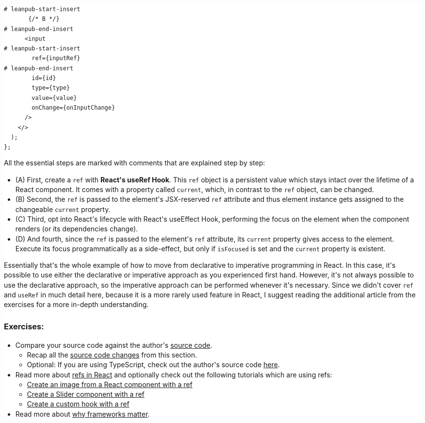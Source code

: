 ~~~~~~~
# leanpub-start-insert
       {/* B */}
# leanpub-end-insert
      <input
# leanpub-start-insert
        ref={inputRef}
# leanpub-end-insert
        id={id}
        type={type}
        value={value}
        onChange={onInputChange}
      />
    </>
  );
};
~~~~~~~

All the essential steps are marked with comments that are explained step by step:

* (A) First, create a `ref` with **React's useRef Hook**. This `ref` object is a persistent value which stays intact over the lifetime of a React component. It comes with a property called `current`, which, in contrast to the `ref` object, can be changed.
* (B) Second, the `ref` is passed to the element's JSX-reserved `ref` attribute and thus element instance gets assigned to the changeable `current` property.
* (C) Third, opt into React's lifecycle with React's useEffect Hook, performing the focus on the element when the component renders (or its dependencies change).
* (D) And fourth, since the `ref` is passed to the element's `ref` attribute, its `current` property gives access to the element. Execute its focus programmatically as a side-effect, but only if `isFocused` is set and the `current` property is existent.

Essentially that's the whole example of how to move from declarative to imperative programming in React. In this case, it's possible to use either the declarative or imperative approach as you experienced first hand. However, it's not always possible to use the declarative approach, so the imperative approach can be performed whenever it's necessary. Since we didn't cover `ref` and `useRef` in much detail here, because it is a more rarely used feature in React, I suggest reading the additional article from the exercises for a more in-depth understanding.

### Exercises:

* Compare your source code against the author's [source code](https://github.com/the-road-to-learn-react/hacker-stories/tree/2025_imperative).
  * Recap all the [source code changes](https://github.com/the-road-to-learn-react/hacker-stories/compare/2025_component-composition...2025_imperative) from this section.
  * Optional: If you are using TypeScript, check out the author's source code [here](https://bit.ly/494zUDw).
* Read more about [refs in React](https://www.robinwieruch.de/react-ref/) and optionally check out the following tutorials which are using refs:
  * [Create an image from a React component with a ref](https://www.robinwieruch.de/react-component-to-image/)
  * [Create a Slider component with a ref](https://www.robinwieruch.de/react-slider/)
  * [Create a custom hook with a ref](https://www.robinwieruch.de/react-custom-hook-check-if-overflow/)
* Read more about [why frameworks matter](https://www.robinwieruch.de/why-frameworks-matter/).
